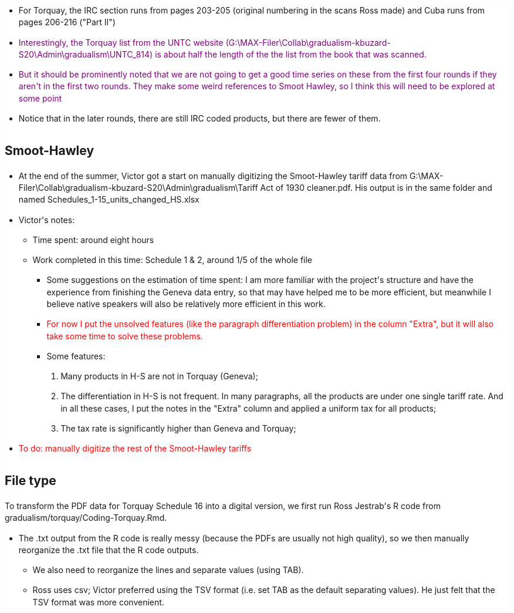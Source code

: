   + For Torquay, the IRC section runs from pages 203-205 (original numbering in the scans Ross made) and Cuba runs from pages 206-216 ("Part II")
  
  + <span style="color: purple;">Interestingly, the Torquay list from the UNTC website (G:\MAX-Filer\Collab\gradualism-kbuzard-S20\Admin\gradualism\UNTC_814) is about half the length of the the list from the book that was scanned.</span>

* <span style="color: purple;">But it should be prominently noted that we are not going to get a good time series on these from the first four rounds if they aren't in the first two rounds. They make some weird references to Smoot Hawley, so I think this will need to be explored at some point</span>

* Notice that in the later rounds, there are still IRC coded products, but there are fewer of them.
 
## Smoot-Hawley

* At the end of the summer, Victor got a start on manually digitizing the Smoot-Hawley tariff data from G:\MAX-Filer\Collab\gradualism-kbuzard-S20\Admin\gradualism\Tariff Act of 1930 cleaner.pdf. His output is in the same folder and named Schedules_1-15_units_changed_HS.xlsx

* Victor's notes:

  + Time spent: around eight hours
  
  + Work completed in this time: Schedule 1 & 2, around 1/5 of the whole file
 
    - Some suggestions on the estimation of time spent: I am more familiar with the project's structure and have the experience from finishing the Geneva data entry, so that may have helped me to be more efficient, but meanwhile I believe native speakers will also be relatively more efficient in this work.  
    
    - <span style="color: red;">For now I put the unsolved features (like the paragraph differentiation problem) in the column "Extra", but it will also take some time to solve these problems.</span>
 
    - Some features:
    
      1. Many products in H-S are not in Torquay (Geneva);
    
      2. The differentiation in H-S is not frequent. In many paragraphs, all the products are under one single tariff rate. And in all these cases, I put the notes in the "Extra" column and applied a uniform tax for all products;

      3. The tax rate is significantly higher than Geneva and Torquay;

* <span style="color: red;">To do: manually digitize the rest of the Smoot-Hawley tariffs</span>

## File type

To transform the PDF data for Torquay Schedule 16 into a digital version, we first run Ross Jestrab's R code from gradualism/torquay/Coding-Torquay.Rmd.

* The .txt output from the R code is really messy (because the PDFs are usually not high quality), so we then manually reorganize the .txt file that the R code outputs.

  + We also need to reorganize the lines and separate values (using TAB).

  + Ross uses csv; Victor preferred using the TSV format (i.e. set TAB as the default separating values). He just felt that the TSV format was more convenient.
